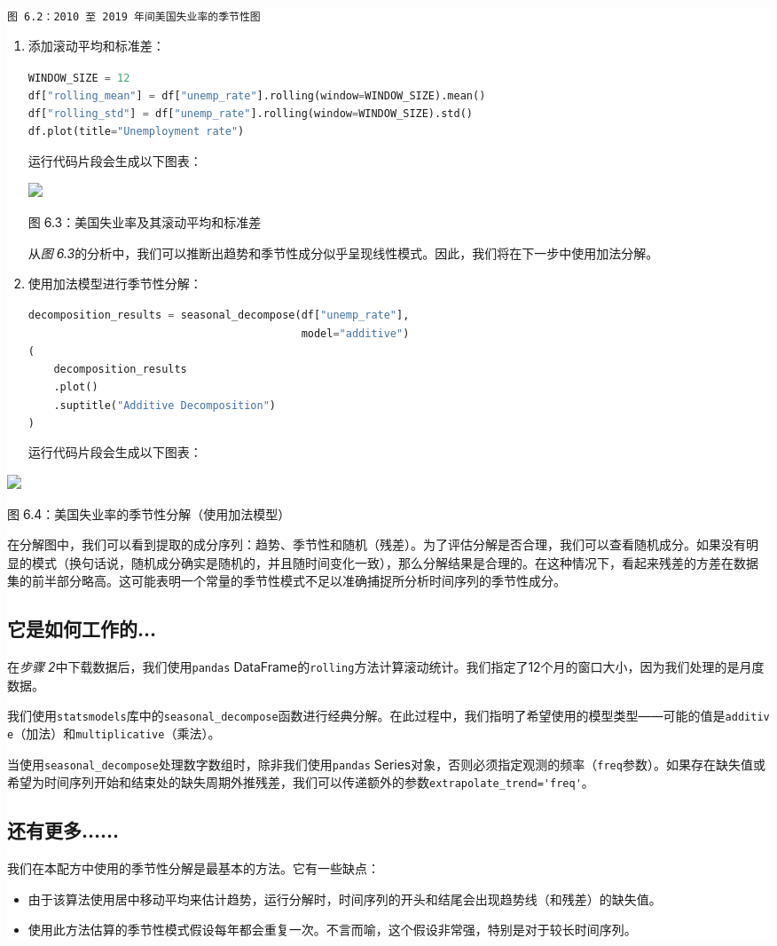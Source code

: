     图 6.2：2010 至 2019 年间美国失业率的季节性图

1.  添加滚动平均和标准差：

    ```py
    WINDOW_SIZE = 12
    df["rolling_mean"] = df["unemp_rate"].rolling(window=WINDOW_SIZE).mean()
    df["rolling_std"] = df["unemp_rate"].rolling(window=WINDOW_SIZE).std()
    df.plot(title="Unemployment rate") 
    ```

    运行代码片段会生成以下图表：

    ![](../Images/B18112_06_03.png)

    图 6.3：美国失业率及其滚动平均和标准差

    从*图 6.3*的分析中，我们可以推断出趋势和季节性成分似乎呈现线性模式。因此，我们将在下一步中使用加法分解。

1.  使用加法模型进行季节性分解：

    ```py
    decomposition_results = seasonal_decompose(df["unemp_rate"],
                                               model="additive")
    (
        decomposition_results
        .plot()
        .suptitle("Additive Decomposition")
    ) 
    ```

    运行代码片段会生成以下图表：

![](../Images/B18112_06_04.png)

图 6.4：美国失业率的季节性分解（使用加法模型）

在分解图中，我们可以看到提取的成分序列：趋势、季节性和随机（残差）。为了评估分解是否合理，我们可以查看随机成分。如果没有明显的模式（换句话说，随机成分确实是随机的，并且随时间变化一致），那么分解结果是合理的。在这种情况下，看起来残差的方差在数据集的前半部分略高。这可能表明一个常量的季节性模式不足以准确捕捉所分析时间序列的季节性成分。

## 它是如何工作的...

在*步骤 2*中下载数据后，我们使用`pandas` DataFrame的`rolling`方法计算滚动统计。我们指定了12个月的窗口大小，因为我们处理的是月度数据。

我们使用`statsmodels`库中的`seasonal_decompose`函数进行经典分解。在此过程中，我们指明了希望使用的模型类型——可能的值是`additive`（加法）和`multiplicative`（乘法）。

当使用`seasonal_decompose`处理数字数组时，除非我们使用`pandas` Series对象，否则必须指定观测的频率（`freq`参数）。如果存在缺失值或希望为时间序列开始和结束处的缺失周期外推残差，我们可以传递额外的参数`extrapolate_trend='freq'`。

## 还有更多……

我们在本配方中使用的季节性分解是最基本的方法。它有一些缺点：

+   由于该算法使用居中移动平均来估计趋势，运行分解时，时间序列的开头和结尾会出现趋势线（和残差）的缺失值。

+   使用此方法估算的季节性模式假设每年都会重复一次。不言而喻，这个假设非常强，特别是对于较长时间序列。
